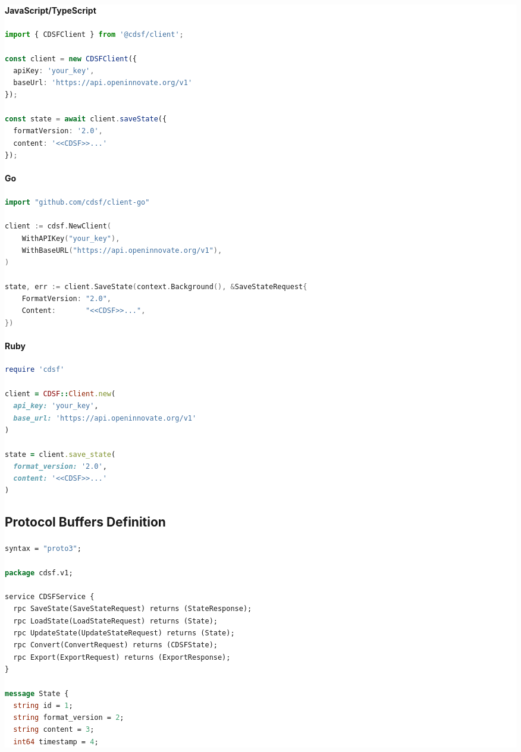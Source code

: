#### JavaScript/TypeScript
```typescript
import { CDSFClient } from '@cdsf/client';

const client = new CDSFClient({
  apiKey: 'your_key',
  baseUrl: 'https://api.openinnovate.org/v1'
});

const state = await client.saveState({
  formatVersion: '2.0',
  content: '<<CDSF>>...'
});
```

#### Go
```go
import "github.com/cdsf/client-go"

client := cdsf.NewClient(
    WithAPIKey("your_key"),
    WithBaseURL("https://api.openinnovate.org/v1"),
)

state, err := client.SaveState(context.Background(), &SaveStateRequest{
    FormatVersion: "2.0",
    Content:       "<<CDSF>>...",
})
```

#### Ruby
```ruby
require 'cdsf'

client = CDSF::Client.new(
  api_key: 'your_key',
  base_url: 'https://api.openinnovate.org/v1'
)

state = client.save_state(
  format_version: '2.0',
  content: '<<CDSF>>...'
)
```

## Protocol Buffers Definition
```protobuf
syntax = "proto3";

package cdsf.v1;

service CDSFService {
  rpc SaveState(SaveStateRequest) returns (StateResponse);
  rpc LoadState(LoadStateRequest) returns (State);
  rpc UpdateState(UpdateStateRequest) returns (State);
  rpc Convert(ConvertRequest) returns (CDSFState);
  rpc Export(ExportRequest) returns (ExportResponse);
}

message State {
  string id = 1;
  string format_version = 2;
  string content = 3;
  int64 timestamp = 4;
```